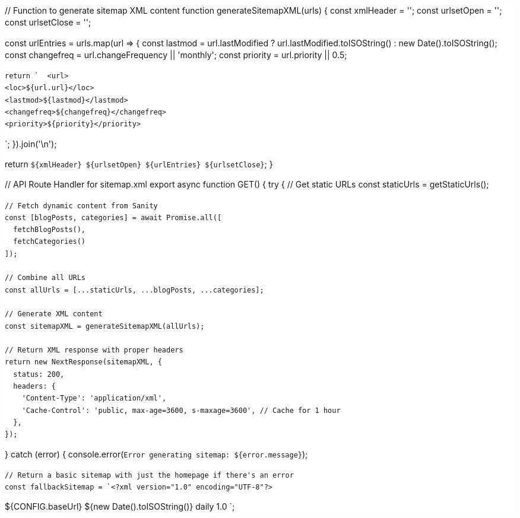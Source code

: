 // Function to generate sitemap XML content
function generateSitemapXML(urls) {
  const xmlHeader = '<?xml version="1.0" encoding="UTF-8"?>';
  const urlsetOpen = '<urlset xmlns="http://www.sitemaps.org/schemas/sitemap/0.9">';
  const urlsetClose = '</urlset>';
  
  const urlEntries = urls.map(url => {
    const lastmod = url.lastModified ? url.lastModified.toISOString() : new Date().toISOString();
    const changefreq = url.changeFrequency || 'monthly';
    const priority = url.priority || 0.5;
    
    return `  <url>
    <loc>${url.url}</loc>
    <lastmod>${lastmod}</lastmod>
    <changefreq>${changefreq}</changefreq>
    <priority>${priority}</priority>
  </url>`;
  }).join('\n');
  
  return `${xmlHeader}
${urlsetOpen}
${urlEntries}
${urlsetClose}`;
}

// API Route Handler for sitemap.xml
export async function GET() {
  try {
    // Get static URLs
    const staticUrls = getStaticUrls();
    
    // Fetch dynamic content from Sanity
    const [blogPosts, categories] = await Promise.all([
      fetchBlogPosts(),
      fetchCategories()
    ]);
    
    // Combine all URLs
    const allUrls = [...staticUrls, ...blogPosts, ...categories];
    
    // Generate XML content
    const sitemapXML = generateSitemapXML(allUrls);
    
    // Return XML response with proper headers
    return new NextResponse(sitemapXML, {
      status: 200,
      headers: {
        'Content-Type': 'application/xml',
        'Cache-Control': 'public, max-age=3600, s-maxage=3600', // Cache for 1 hour
      },
    });
    
  } catch (error) {
    console.error(`Error generating sitemap: ${error.message}`);
    
    // Return a basic sitemap with just the homepage if there's an error
    const fallbackSitemap = `<?xml version="1.0" encoding="UTF-8"?>
<urlset xmlns="http://www.sitemaps.org/schemas/sitemap/0.9">
  <url>
    <loc>${CONFIG.baseUrl}</loc>
    <lastmod>${new Date().toISOString()}</lastmod>
    <changefreq>daily</changefreq>
    <priority>1.0</priority>
  </url>
</urlset>`;
    